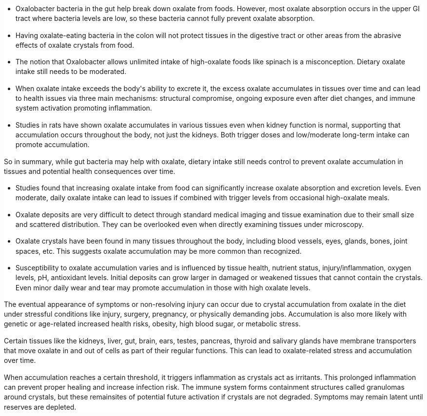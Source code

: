  

- Oxalobacter bacteria in the gut help break down oxalate from foods. However, most oxalate absorption occurs in the upper GI tract where bacteria levels are low, so these bacteria cannot fully prevent oxalate absorption.

- Having oxalate-eating bacteria in the colon will not protect tissues in the digestive tract or other areas from the abrasive effects of oxalate crystals from food. 

- The notion that Oxalobacter allows unlimited intake of high-oxalate foods like spinach is a misconception. Dietary oxalate intake still needs to be moderated.

- When oxalate intake exceeds the body's ability to excrete it, the excess oxalate accumulates in tissues over time and can lead to health issues via three main mechanisms: structural compromise, ongoing exposure even after diet changes, and immune system activation promoting inflammation.

- Studies in rats have shown oxalate accumulates in various tissues even when kidney function is normal, supporting that accumulation occurs throughout the body, not just the kidneys. Both trigger doses and low/moderate long-term intake can promote accumulation.

So in summary, while gut bacteria may help with oxalate, dietary intake still needs control to prevent oxalate accumulation in tissues and potential health consequences over time.

 

- Studies found that increasing oxalate intake from food can significantly increase oxalate absorption and excretion levels. Even moderate, daily oxalate intake can lead to issues if combined with trigger levels from occasional high-oxalate meals. 

- Oxalate deposits are very difficult to detect through standard medical imaging and tissue examination due to their small size and scattered distribution. They can be overlooked even when directly examining tissues under microscopy.

- Oxalate crystals have been found in many tissues throughout the body, including blood vessels, eyes, glands, bones, joint spaces, etc. This suggests oxalate accumulation may be more common than recognized.

- Susceptibility to oxalate accumulation varies and is influenced by tissue health, nutrient status, injury/inflammation, oxygen levels, pH, antioxidant levels. Initial deposits can grow larger in damaged or weakened tissues that cannot contain the crystals. Even minor daily wear and tear may promote accumulation in those with high oxalate levels.

 

The eventual appearance of symptoms or non-resolving injury can occur due to crystal accumulation from oxalate in the diet under stressful conditions like injury, surgery, pregnancy, or physically demanding jobs. Accumulation is also more likely with genetic or age-related increased health risks, obesity, high blood sugar, or metabolic stress. 

Certain tissues like the kidneys, liver, gut, brain, ears, testes, pancreas, thyroid and salivary glands have membrane transporters that move oxalate in and out of cells as part of their regular functions. This can lead to oxalate-related stress and accumulation over time.

When accumulation reaches a certain threshold, it triggers inflammation as crystals act as irritants. This prolonged inflammation can prevent proper healing and increase infection risk. The immune system forms containment structures called granulomas around crystals, but these remainsites of potential future activation if crystals are not degraded. Symptoms may remain latent until reserves are depleted.

 